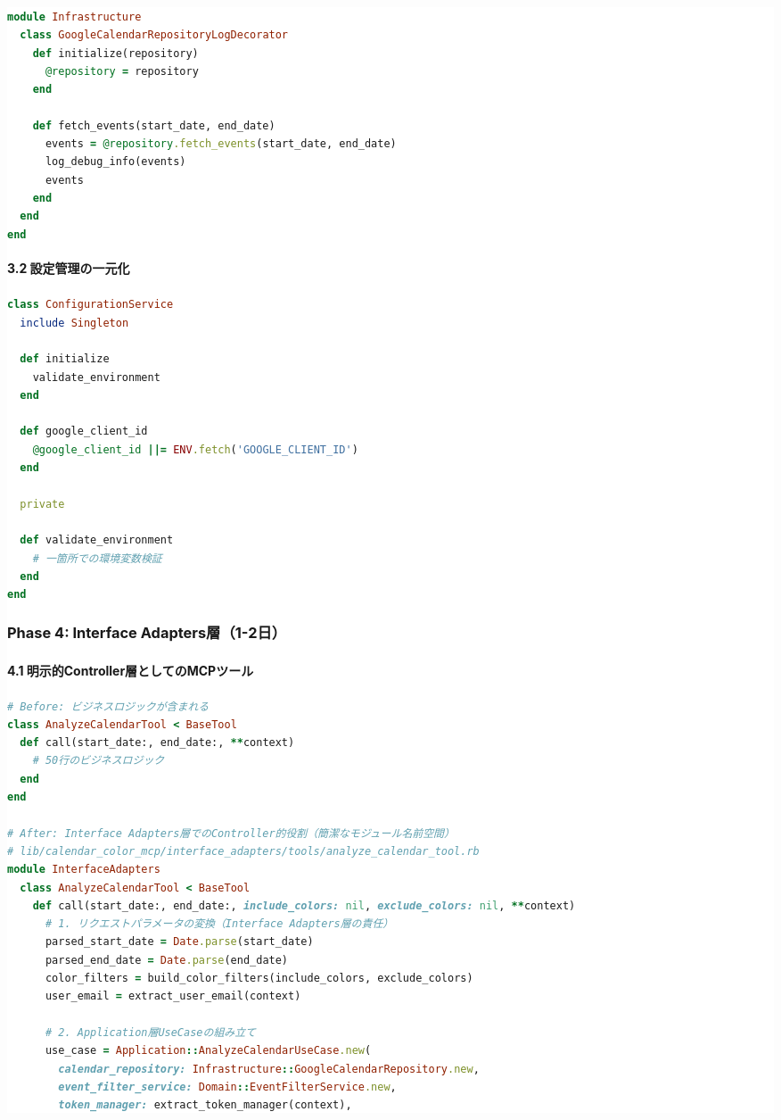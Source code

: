 ```ruby  
module Infrastructure
  class GoogleCalendarRepositoryLogDecorator
    def initialize(repository)
      @repository = repository
    end
    
    def fetch_events(start_date, end_date)
      events = @repository.fetch_events(start_date, end_date)
      log_debug_info(events)
      events
    end
  end
end
```

#### 3.2 設定管理の一元化
```ruby
class ConfigurationService
  include Singleton
  
  def initialize
    validate_environment
  end
  
  def google_client_id
    @google_client_id ||= ENV.fetch('GOOGLE_CLIENT_ID')
  end
  
  private
  
  def validate_environment
    # 一箇所での環境変数検証
  end
end
```

### Phase 4: Interface Adapters層（1-2日）

#### 4.1 明示的Controller層としてのMCPツール
```ruby
# Before: ビジネスロジックが含まれる
class AnalyzeCalendarTool < BaseTool
  def call(start_date:, end_date:, **context)
    # 50行のビジネスロジック
  end
end

# After: Interface Adapters層でのController的役割（簡潔なモジュール名前空間）
# lib/calendar_color_mcp/interface_adapters/tools/analyze_calendar_tool.rb
module InterfaceAdapters
  class AnalyzeCalendarTool < BaseTool  
    def call(start_date:, end_date:, include_colors: nil, exclude_colors: nil, **context)
      # 1. リクエストパラメータの変換（Interface Adapters層の責任）
      parsed_start_date = Date.parse(start_date)
      parsed_end_date = Date.parse(end_date)
      color_filters = build_color_filters(include_colors, exclude_colors)
      user_email = extract_user_email(context)
      
      # 2. Application層UseCaseの組み立て
      use_case = Application::AnalyzeCalendarUseCase.new(
        calendar_repository: Infrastructure::GoogleCalendarRepository.new,
        event_filter_service: Domain::EventFilterService.new,
        token_manager: extract_token_manager(context),
```